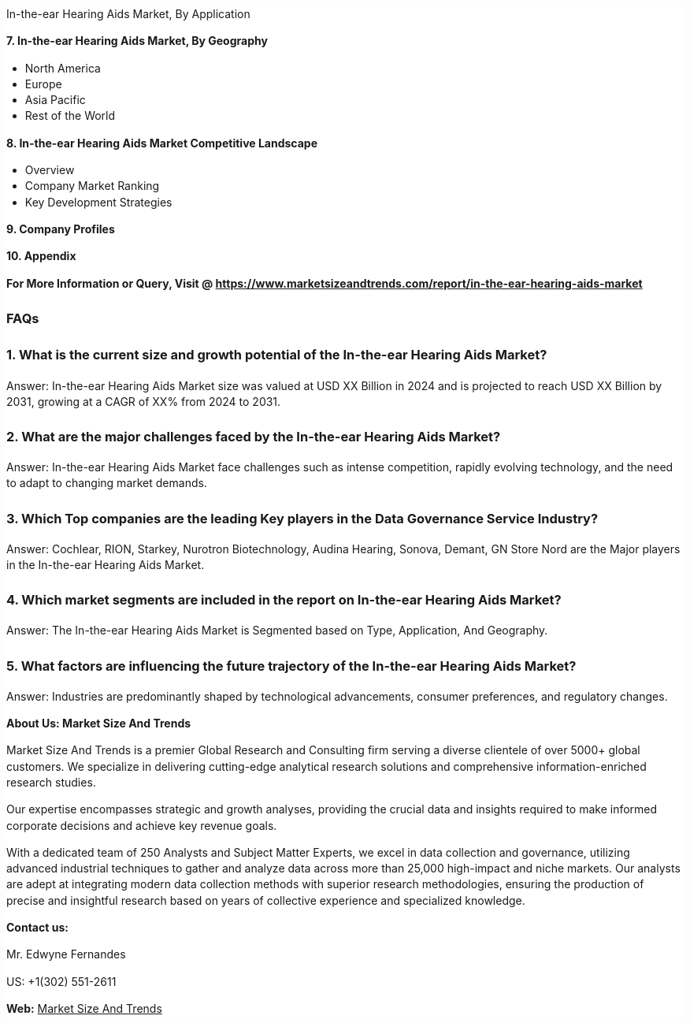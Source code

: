 In-the-ear Hearing Aids Market, By Application</span></strong></p></div><div class="" data-test-id=""><p><strong><span class="">7. In-the-ear Hearing Aids Market, By Geography</span></strong></p></div><div class="" data-test-id=""><ul><li><span class="">North America</span></li><li><span class="">Europe</span></li><li><span class="">Asia Pacific</span></li><li><span class="">Rest of the World</span></li></ul></div><div class="" data-test-id=""><p><strong><span class="">8. In-the-ear Hearing Aids Market Competitive Landscape</span></strong></p></div><div class="" data-test-id=""><ul><li><span class="">Overview</span></li><li><span class="">Company Market Ranking</span></li><li><span class="">Key Development Strategies</span></li></ul></div><div class="" data-test-id=""><p><strong><span class="">9. Company Profiles</span></strong></p></div><div class="" data-test-id=""><p><strong><span class="">10. Appendix</span></strong></p></div><div class="" data-test-id=""><p><strong><span class="">For More Information or Query, Visit @ <a href="https://www.marketsizeandtrends.com/report/in-the-ear-hearing-aids-market" target="_blank">https://www.marketsizeandtrends.com/report/in-the-ear-hearing-aids-market</a></span></strong></p></div><div class="" data-test-id=""><div class="article-main__content" data-test-id="publishing-text-block"><h3><strong><span class="">FAQs</span></strong></h3></div><div class="article-main__content" data-test-id="publishing-text-block"><h3><span class="">1. What is the current size and growth potential of the In-the-ear Hearing Aids Market?</span></h3></div><div class="article-main__content" data-test-id="publishing-text-block"><p><span class="font-[700]">Answer</span><span class="">: In-the-ear Hearing Aids Market size was valued at USD XX Billion in 2024 and is projected to reach USD XX Billion by 2031, growing at a CAGR of XX% from 2024 to 2031.</span></p></div><div class="article-main__content" data-test-id="publishing-text-block"><h3><span class="">2. What are the major challenges faced by the In-the-ear Hearing Aids Market?</span></h3></div><div class="article-main__content" data-test-id="publishing-text-block"><p><span class="font-[700]">Answer</span><span class="">: In-the-ear Hearing Aids Market face challenges such as intense competition, rapidly evolving technology, and the need to adapt to changing market demands.</span></p></div><div class="article-main__content" data-test-id="publishing-text-block"><h3><span class="">3. Which Top companies are the leading Key players in the Data Governance Service Industry?</span></h3></div><div class="article-main__content" data-test-id="publishing-text-block"><p><span class="font-[700]">Answer</span><span class="">: Cochlear, RION, Starkey, Nurotron Biotechnology, Audina Hearing, Sonova, Demant, GN Store Nord are the Major players in the In-the-ear Hearing Aids Market.</span></p></div><div class="article-main__content" data-test-id="publishing-text-block"><h3><span class="">4. Which market segments are included in the report on In-the-ear Hearing Aids Market?</span></h3></div><div class="article-main__content" data-test-id="publishing-text-block"><p><span class="font-[700]">Answer</span><span class="">: The In-the-ear Hearing Aids Market is Segmented based on Type, Application, And Geography.</span></p></div><div class="article-main__content" data-test-id="publishing-text-block"><h3><span class="">5. What factors are influencing the future trajectory of the In-the-ear Hearing Aids Market?</span></h3></div><div class="article-main__content" data-test-id="publishing-text-block"><p><span class="font-[700]">Answer:</span><span class="">&nbsp;Industries are predominantly shaped by technological advancements, consumer preferences, and regulatory changes.</span></p></div><p><strong><span class="">About Us: Market Size And Trends</span></strong></p></div><div class="" data-test-id=""><p><span class="">Market Size And Trends is a premier Global Research and Consulting firm serving a diverse clientele of over 5000+ global customers. We specialize in delivering cutting-edge analytical research solutions and comprehensive information-enriched research studies.</span></p></div><div class="" data-test-id=""><p><span class="">Our expertise encompasses strategic and growth analyses, providing the crucial data and insights required to make informed corporate decisions and achieve key revenue goals.</span></p></div><div class="" data-test-id=""><p><span class="">With a dedicated team of 250 Analysts and Subject Matter Experts, we excel in data collection and governance, utilizing advanced industrial techniques to gather and analyze data across more than 25,000 high-impact and niche markets. Our analysts are adept at integrating modern data collection methods with superior research methodologies, ensuring the production of precise and insightful research based on years of collective experience and specialized knowledge.</span></p></div><div class="" data-test-id=""><p><strong><span class="">Contact us:</span></strong></p></div><div class="" data-test-id=""><p><span class="">Mr. Edwyne Fernandes</span></p></div><div class="" data-test-id=""><p><span class="">US: +1(302) 551-2611<br /></span></p><p><span class=""><strong>Web:</strong> <a href="https://www.marketsizeandtrends.com/" target="_blank">Market Size And Trends</a></span></p></div>
